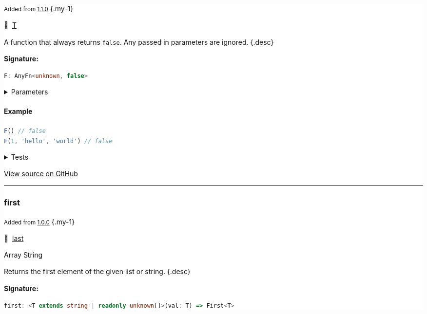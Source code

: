 <small>Added from [1.1.0](./1.1.0/#f)</small>
{.my-1}

:link:&nbsp;
[T](#t)&nbsp;





A function that always returns `false`. Any passed in parameters are ignored.
{.desc}




**Signature:**

```ts
F: AnyFn<unknown, false>
```

<details class="parameters-detail"><summary>Parameters</summary></details>


#### Example 

```ts
F() // false
F(1, 'hello', 'world') // false
```


<details><summary>Tests</summary></details>

 [View source on GitHub](https://github.com/TomokiMiyauci/fonction/blob/main/src/F.ts)

---

### first

<small>Added from [1.0.0](./1.0.0/#first)</small>
{.my-1}

:link:&nbsp;
[last](#last)&nbsp;

<p>
<span class="tag array mr-2">Array</span>
<span class="tag string mr-2">String</span>
</p>




Returns the first element of the given list or string.
{.desc}




**Signature:**

```ts
first: <T extends string | readonly unknown[]>(val: T) => First<T>
```
